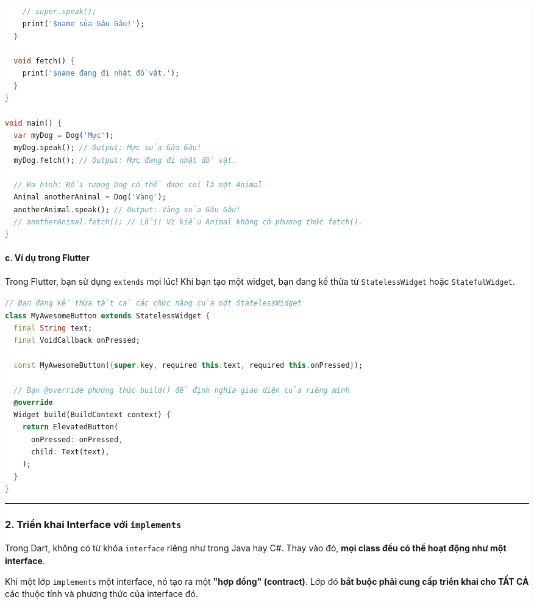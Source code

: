 ```dart
    // super.speak();
    print('$name sủa Gâu Gâu!');
  }

  void fetch() {
    print('$name đang đi nhặt đồ vật.');
  }
}

void main() {
  var myDog = Dog('Mực');
  myDog.speak(); // Output: Mực sủa Gâu Gâu!
  myDog.fetch(); // Output: Mực đang đi nhặt đồ vật.

  // Đa hình: Đối tượng Dog có thể được coi là một Animal
  Animal anotherAnimal = Dog('Vàng');
  anotherAnimal.speak(); // Output: Vàng sủa Gâu Gâu!
  // anotherAnimal.fetch(); // Lỗi! Vì kiểu Animal không có phương thức fetch().
}
```

#### c. Ví dụ trong Flutter

Trong Flutter, bạn sử dụng `extends` mọi lúc! Khi bạn tạo một widget, bạn đang kế thừa từ `StatelessWidget` hoặc `StatefulWidget`.

```dart
// Bạn đang kế thừa tất cả các chức năng của một StatelessWidget
class MyAwesomeButton extends StatelessWidget {
  final String text;
  final VoidCallback onPressed;

  const MyAwesomeButton({super.key, required this.text, required this.onPressed});

  // Bạn @override phương thức build() để định nghĩa giao diện của riêng mình
  @override
  Widget build(BuildContext context) {
    return ElevatedButton(
      onPressed: onPressed,
      child: Text(text),
    );
  }
}
```

---

### 2. Triển khai Interface với `implements`

Trong Dart, không có từ khóa `interface` riêng như trong Java hay C#. Thay vào đó, **mọi class đều có thể hoạt động như một interface**.

Khi một lớp `implements` một interface, nó tạo ra một **"hợp đồng" (contract)**. Lớp đó **bắt buộc phải cung cấp triển khai cho TẤT CẢ** các thuộc tính và phương thức của interface đó.
